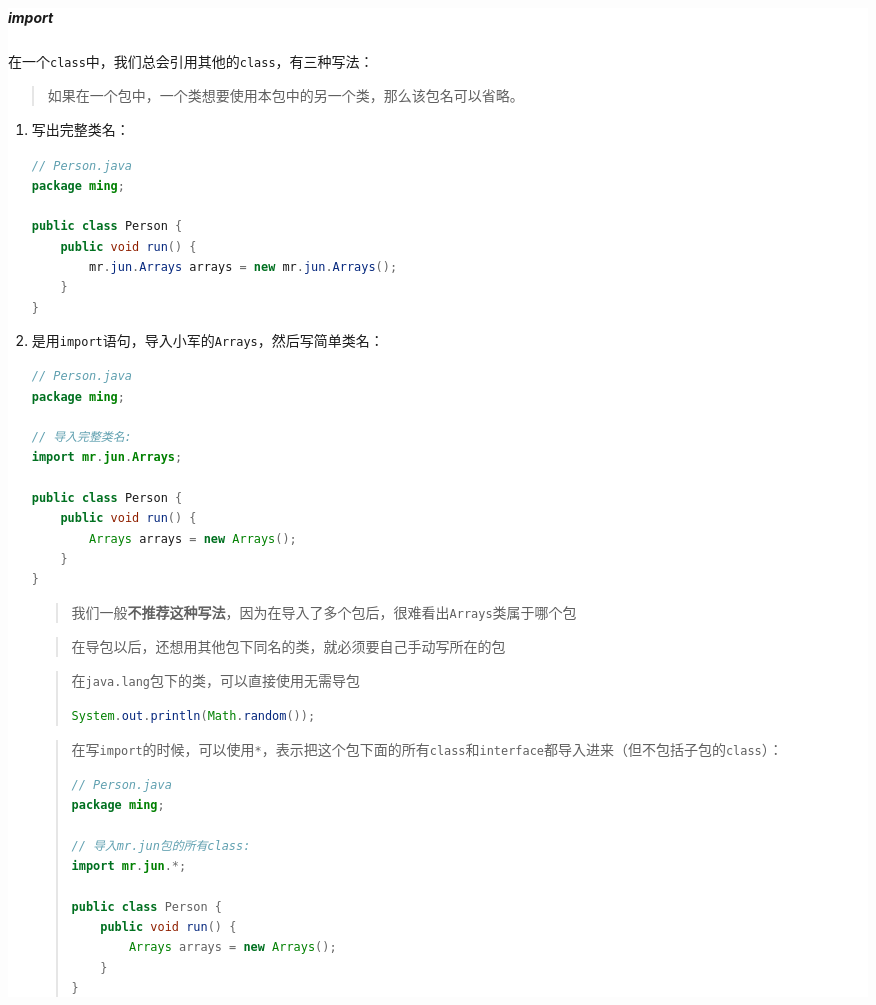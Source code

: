 ##### import

在一个`class`中，我们总会引用其他的`class`，有三种写法：

> 如果在一个包中，一个类想要使用本包中的另一个类，那么该包名可以省略。

1. 写出完整类名：

   ```java
   // Person.java
   package ming;
   
   public class Person {
       public void run() {
           mr.jun.Arrays arrays = new mr.jun.Arrays();
       }
   }
   ```

2. 是用`import`语句，导入小军的`Arrays`，然后写简单类名：

   ```java
   // Person.java
   package ming;
   
   // 导入完整类名:
   import mr.jun.Arrays;
   
   public class Person {
       public void run() {
           Arrays arrays = new Arrays();
       }
   }
   ```

   > 我们一般**不推荐这种写法**，因为在导入了多个包后，很难看出`Arrays`类属于哪个包

   > 在导包以后，还想用其他包下同名的类，就必须要自己手动写所在的包

   > 在`java.lang`包下的类，可以直接使用无需导包
   >
   > ```java
   > System.out.println(Math.random());
   > ```

   > 在写`import`的时候，可以使用`*`，表示把这个包下面的所有`class`和`interface`都导入进来（但不包括子包的`class`）：
   >
   > ```java
   > // Person.java
   > package ming;
   > 
   > // 导入mr.jun包的所有class:
   > import mr.jun.*;
   > 
   > public class Person {
   >     public void run() {
   >         Arrays arrays = new Arrays();
   >     }
   > }
   > ```
